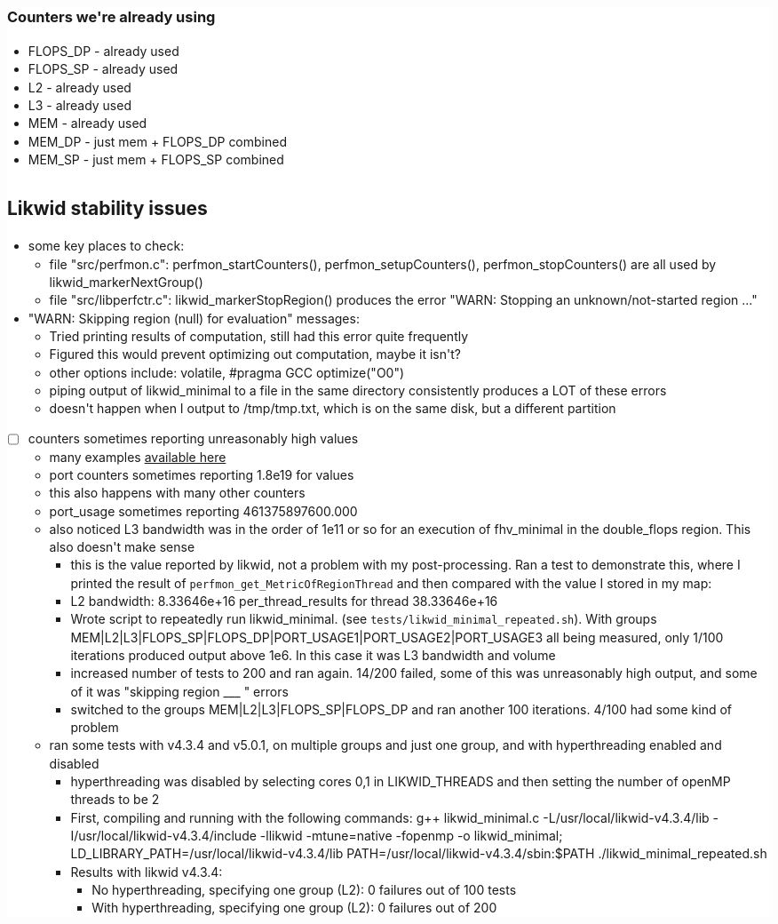 ### Counters we're already using

- FLOPS_DP - already used
- FLOPS_SP - already used
- L2 - already used
- L3 - already used
- MEM - already used
- MEM_DP - just mem + FLOPS_DP combined
- MEM_SP - just mem + FLOPS_SP combined

## Likwid stability issues

- some key places to check:
  - file "src/perfmon.c": perfmon_startCounters(), perfmon_setupCounters(),
    perfmon_stopCounters() are all used by likwid_markerNextGroup()
  - file "src/libperfctr.c": likwid_markerStopRegion() produces the error
    "WARN: Stopping an unknown/not-started region ..."
- "WARN: Skipping region (null) for evaluation" messages:
  - Tried printing results of computation, still had this error quite
    frequently
  - Figured this would prevent optimizing out computation, maybe it isn't?
  - other options include: volatile, #pragma GCC optimize("O0")
  - piping output of likwid_minimal to a file in the same directory
    consistently produces a LOT of these errors
  - doesn't happen when I output to /tmp/tmp.txt, which is on the same disk,
    but a different partition
- [ ] counters sometimes reporting unreasonably high values
  - many examples [available here](https://pastebin.com/u/rileyw13)
  - port counters sometimes reporting 1.8e19 for values
  - this also happens with many other counters
  - port_usage sometimes reporting 461375897600.000
  - also noticed L3 bandwidth was in the order of 1e11 or so for an
    execution of fhv_minimal in the double_flops region. This also doesn't
    make sense
    - this is the value reported by likwid, not a problem with my
      post-processing. Ran a test to demonstrate this, where I printed the
      result of `perfmon_get_MetricOfRegionThread` and then compared with
      the value I stored in my map:
    - L2 bandwidth: 8.33646e+16
      per_thread_results for thread 38.33646e+16
    - Wrote script to repeatedly run likwid_minimal. (see
      `tests/likwid_minimal_repeated.sh`). With groups
      MEM|L2|L3|FLOPS_SP|FLOPS_DP|PORT_USAGE1|PORT_USAGE2|PORT_USAGE3 all
      being measured, only 1/100 iterations produced output above 1e6. In
      this case it was L3 bandwidth and volume
    - increased number of tests to 200 and ran again. 14/200 failed, some
      of this was unreasonably high output, and some of it was "skipping
      region \_\_\_ " errors
    - switched to the groups MEM|L2|L3|FLOPS_SP|FLOPS_DP and ran another
      100 iterations. 4/100 had some kind of problem
  - ran some tests with v4.3.4 and v5.0.1, on multiple groups and just one
    group, and with hyperthreading enabled and disabled
    - hyperthreading was disabled by selecting cores 0,1 in LIKWID_THREADS and
      then setting the number of openMP threads to be 2
    - First, compiling and running with the following commands:
      g++ likwid_minimal.c -L/usr/local/likwid-v4.3.4/lib -I/usr/local/likwid-v4.3.4/include -llikwid -mtune=native -fopenmp -o likwid_minimal;
      LD_LIBRARY_PATH=/usr/local/likwid-v4.3.4/lib PATH=/usr/local/likwid-v4.3.4/sbin:$PATH ./likwid_minimal_repeated.sh
    - Results with likwid v4.3.4:
      - No hyperthreading, specifying one group (L2): 0 failures out of 100
        tests
      - With hyperthreading, specifying one group (L2): 0 failures out of 200
